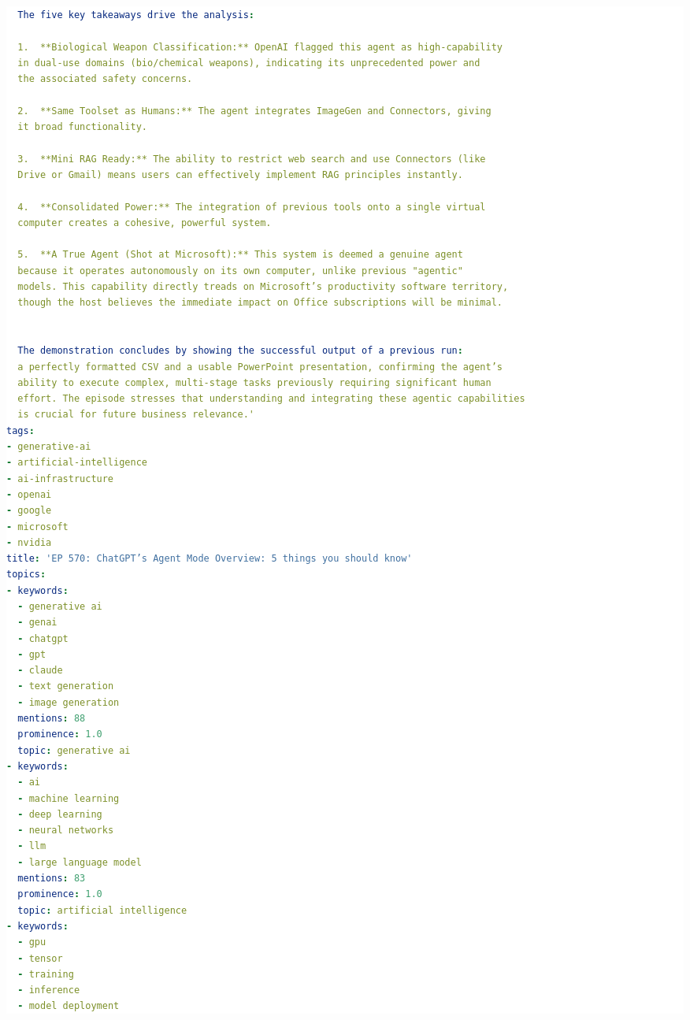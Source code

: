 ```yaml
  The five key takeaways drive the analysis:

  1.  **Biological Weapon Classification:** OpenAI flagged this agent as high-capability
  in dual-use domains (bio/chemical weapons), indicating its unprecedented power and
  the associated safety concerns.

  2.  **Same Toolset as Humans:** The agent integrates ImageGen and Connectors, giving
  it broad functionality.

  3.  **Mini RAG Ready:** The ability to restrict web search and use Connectors (like
  Drive or Gmail) means users can effectively implement RAG principles instantly.

  4.  **Consolidated Power:** The integration of previous tools onto a single virtual
  computer creates a cohesive, powerful system.

  5.  **A True Agent (Shot at Microsoft):** This system is deemed a genuine agent
  because it operates autonomously on its own computer, unlike previous "agentic"
  models. This capability directly treads on Microsoft’s productivity software territory,
  though the host believes the immediate impact on Office subscriptions will be minimal.


  The demonstration concludes by showing the successful output of a previous run:
  a perfectly formatted CSV and a usable PowerPoint presentation, confirming the agent’s
  ability to execute complex, multi-stage tasks previously requiring significant human
  effort. The episode stresses that understanding and integrating these agentic capabilities
  is crucial for future business relevance.'
tags:
- generative-ai
- artificial-intelligence
- ai-infrastructure
- openai
- google
- microsoft
- nvidia
title: 'EP 570: ChatGPT’s Agent Mode Overview: 5 things you should know'
topics:
- keywords:
  - generative ai
  - genai
  - chatgpt
  - gpt
  - claude
  - text generation
  - image generation
  mentions: 88
  prominence: 1.0
  topic: generative ai
- keywords:
  - ai
  - machine learning
  - deep learning
  - neural networks
  - llm
  - large language model
  mentions: 83
  prominence: 1.0
  topic: artificial intelligence
- keywords:
  - gpu
  - tensor
  - training
  - inference
  - model deployment
```